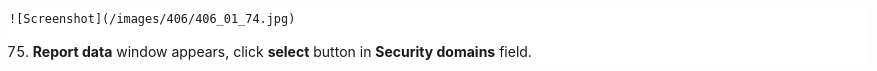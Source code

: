     ![Screenshot](/images/406/406_01_74.jpg)

75. **Report data** window appears, click **select** button in **Security domains** field.
